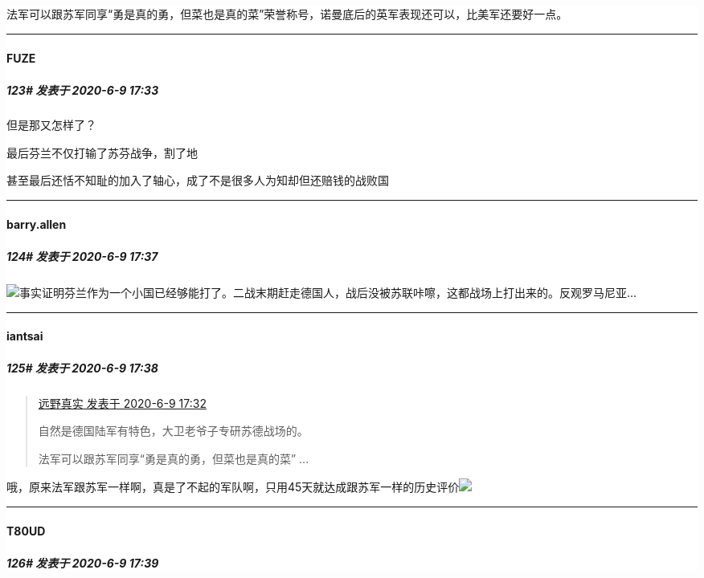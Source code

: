 
法军可以跟苏军同享“勇是真的勇，但菜也是真的菜”荣誉称号，诺曼底后的英军表现还可以，比美军还要好一点。







-----

####  FUZE  
##### 123#       发表于 2020-6-9 17:33




但是那又怎样了？

最后芬兰不仅打输了苏芬战争，割了地

甚至最后还恬不知耻的加入了轴心，成了不是很多人为知却但还赔钱的战败国







-----

####  barry.allen  
##### 124#       发表于 2020-6-9 17:37



<img src="https://static.saraba1st.com/image/smiley/face2017/067.png" referrerpolicy="no-referrer">事实证明芬兰作为一个小国已经够能打了。二战末期赶走德国人，战后没被苏联咔嚓，这都战场上打出来的。反观罗马尼亚...







-----

####  iantsai  
##### 125#       发表于 2020-6-9 17:38



<blockquote><a href="httphttps://bbs.saraba1st.com/2b/forum.php?mod=redirect&amp;goto=findpost&amp;pid=47737875&amp;ptid=1940611" target="_blank">远野真实 发表于 2020-6-9 17:32</a>

自然是德国陆军有特色，大卫老爷子专研苏德战场的。


法军可以跟苏军同享“勇是真的勇，但菜也是真的菜” ...</blockquote>哦，原来法军跟苏军一样啊，真是了不起的军队啊，只用45天就达成跟苏军一样的历史评价<img src="https://static.saraba1st.com/image/smiley/face2017/067.png" referrerpolicy="no-referrer">







-----

####  T80UD  
##### 126#       发表于 2020-6-9 17:39
